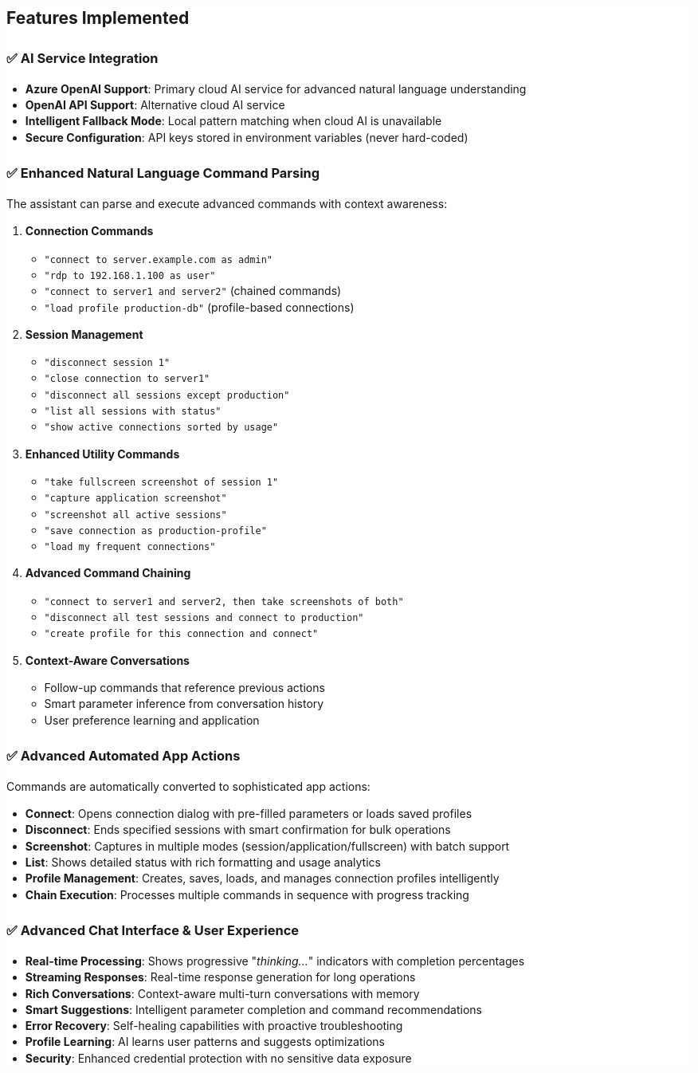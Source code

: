 ## Features Implemented

### ✅ AI Service Integration
- **Azure OpenAI Support**: Primary cloud AI service for advanced natural language understanding
- **OpenAI API Support**: Alternative cloud AI service 
- **Intelligent Fallback Mode**: Local pattern matching when cloud AI is unavailable
- **Secure Configuration**: API keys stored in environment variables (never hard-coded)

### ✅ Enhanced Natural Language Command Parsing
The assistant can parse and execute advanced commands with context awareness:

1. **Connection Commands**
   - `"connect to server.example.com as admin"`
   - `"rdp to 192.168.1.100 as user"`
   - `"connect to server1 and server2"` (chained commands)
   - `"load profile production-db"` (profile-based connections)

2. **Session Management**
   - `"disconnect session 1"`
   - `"close connection to server1"`
   - `"disconnect all sessions except production"`
   - `"list all sessions with status"`
   - `"show active connections sorted by usage"`

3. **Enhanced Utility Commands**
   - `"take fullscreen screenshot of session 1"`
   - `"capture application screenshot"`
   - `"screenshot all active sessions"`
   - `"save connection as production-profile"`
   - `"load my frequent connections"`

4. **Advanced Command Chaining**
   - `"connect to server1 and server2, then take screenshots of both"`
   - `"disconnect all test sessions and connect to production"`
   - `"create profile for this connection and connect"`

5. **Context-Aware Conversations**
   - Follow-up commands that reference previous actions
   - Smart parameter inference from conversation history
   - User preference learning and application

### ✅ Advanced Automated App Actions
Commands are automatically converted to sophisticated app actions:
- **Connect**: Opens connection dialog with pre-filled parameters or loads saved profiles
- **Disconnect**: Ends specified sessions with smart confirmation for bulk operations
- **Screenshot**: Captures in multiple modes (session/application/fullscreen) with batch support
- **List**: Shows detailed status with rich formatting and usage analytics
- **Profile Management**: Creates, saves, loads, and manages connection profiles intelligently
- **Chain Execution**: Processes multiple commands in sequence with progress tracking

### ✅ Advanced Chat Interface & User Experience
- **Real-time Processing**: Shows progressive "*thinking...*" indicators with completion percentages
- **Streaming Responses**: Real-time response generation for long operations
- **Rich Conversations**: Context-aware multi-turn conversations with memory
- **Smart Suggestions**: Intelligent parameter completion and command recommendations
- **Error Recovery**: Self-healing capabilities with proactive troubleshooting
- **Profile Learning**: AI learns user patterns and suggests optimizations
- **Security**: Enhanced credential protection with no sensitive data exposure
